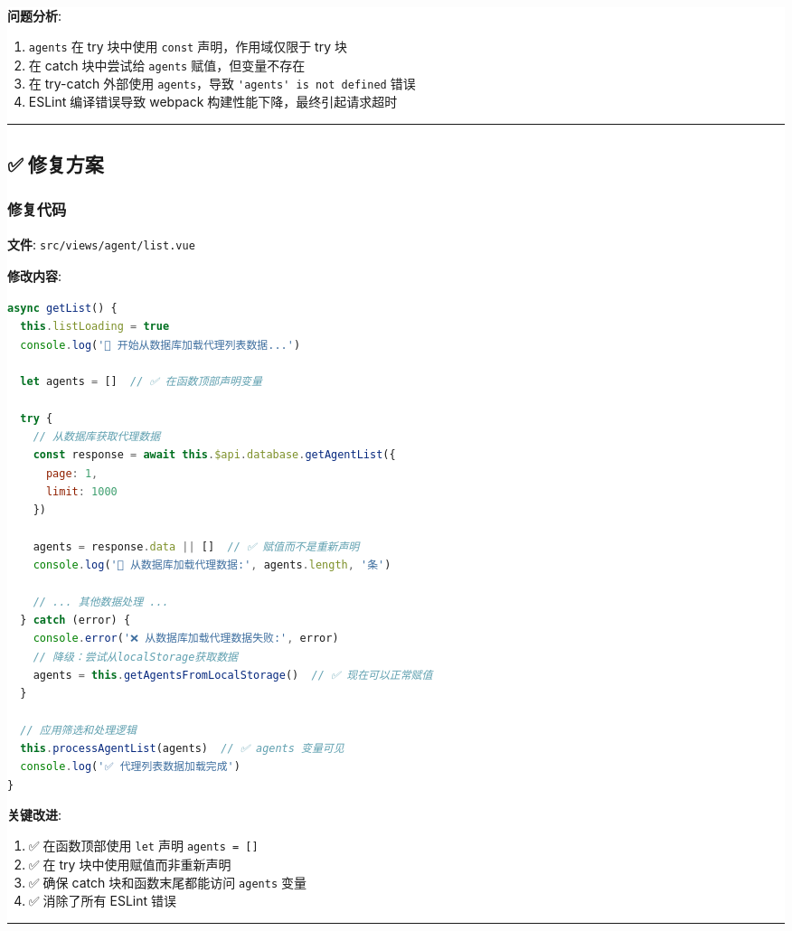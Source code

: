 **问题分析**:
1. `agents` 在 try 块中使用 `const` 声明，作用域仅限于 try 块
2. 在 catch 块中尝试给 `agents` 赋值，但变量不存在
3. 在 try-catch 外部使用 `agents`，导致 `'agents' is not defined` 错误
4. ESLint 编译错误导致 webpack 构建性能下降，最终引起请求超时

---

## ✅ 修复方案

### 修复代码

**文件**: `src/views/agent/list.vue`

**修改内容**:
```javascript
async getList() {
  this.listLoading = true
  console.log('🔄 开始从数据库加载代理列表数据...')

  let agents = []  // ✅ 在函数顶部声明变量

  try {
    // 从数据库获取代理数据
    const response = await this.$api.database.getAgentList({
      page: 1,
      limit: 1000
    })

    agents = response.data || []  // ✅ 赋值而不是重新声明
    console.log('📄 从数据库加载代理数据:', agents.length, '条')

    // ... 其他数据处理 ...
  } catch (error) {
    console.error('❌ 从数据库加载代理数据失败:', error)
    // 降级：尝试从localStorage获取数据
    agents = this.getAgentsFromLocalStorage()  // ✅ 现在可以正常赋值
  }

  // 应用筛选和处理逻辑
  this.processAgentList(agents)  // ✅ agents 变量可见
  console.log('✅ 代理列表数据加载完成')
}
```

**关键改进**:
1. ✅ 在函数顶部使用 `let` 声明 `agents = []`
2. ✅ 在 try 块中使用赋值而非重新声明
3. ✅ 确保 catch 块和函数末尾都能访问 `agents` 变量
4. ✅ 消除了所有 ESLint 错误

---
